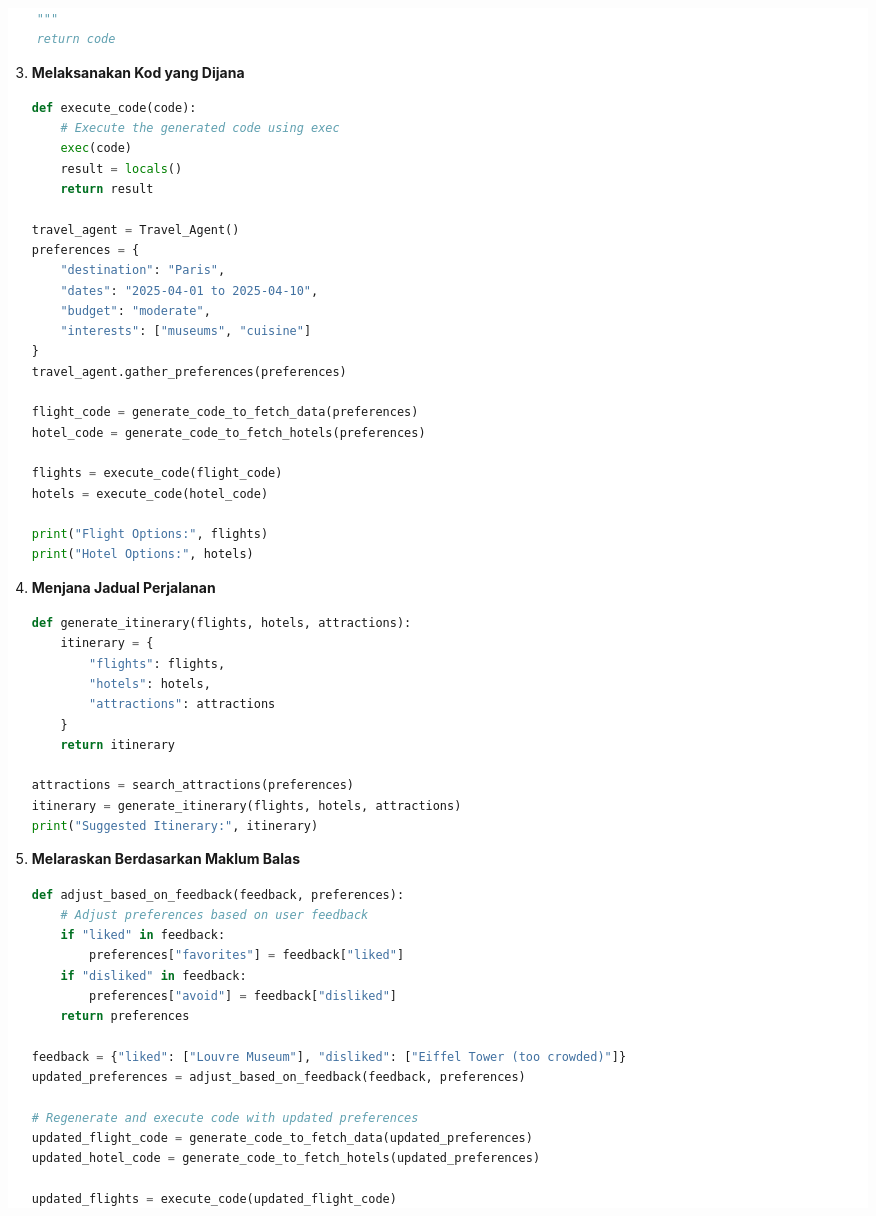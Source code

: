    ```python
       """
       return code
   ```

3. **Melaksanakan Kod yang Dijana**

   ```python
   def execute_code(code):
       # Execute the generated code using exec
       exec(code)
       result = locals()
       return result

   travel_agent = Travel_Agent()
   preferences = {
       "destination": "Paris",
       "dates": "2025-04-01 to 2025-04-10",
       "budget": "moderate",
       "interests": ["museums", "cuisine"]
   }
   travel_agent.gather_preferences(preferences)
   
   flight_code = generate_code_to_fetch_data(preferences)
   hotel_code = generate_code_to_fetch_hotels(preferences)
   
   flights = execute_code(flight_code)
   hotels = execute_code(hotel_code)

   print("Flight Options:", flights)
   print("Hotel Options:", hotels)
   ```

4. **Menjana Jadual Perjalanan**

   ```python
   def generate_itinerary(flights, hotels, attractions):
       itinerary = {
           "flights": flights,
           "hotels": hotels,
           "attractions": attractions
       }
       return itinerary

   attractions = search_attractions(preferences)
   itinerary = generate_itinerary(flights, hotels, attractions)
   print("Suggested Itinerary:", itinerary)
   ```

5. **Melaraskan Berdasarkan Maklum Balas**

   ```python
   def adjust_based_on_feedback(feedback, preferences):
       # Adjust preferences based on user feedback
       if "liked" in feedback:
           preferences["favorites"] = feedback["liked"]
       if "disliked" in feedback:
           preferences["avoid"] = feedback["disliked"]
       return preferences

   feedback = {"liked": ["Louvre Museum"], "disliked": ["Eiffel Tower (too crowded)"]}
   updated_preferences = adjust_based_on_feedback(feedback, preferences)
   
   # Regenerate and execute code with updated preferences
   updated_flight_code = generate_code_to_fetch_data(updated_preferences)
   updated_hotel_code = generate_code_to_fetch_hotels(updated_preferences)
   
   updated_flights = execute_code(updated_flight_code)
   ```